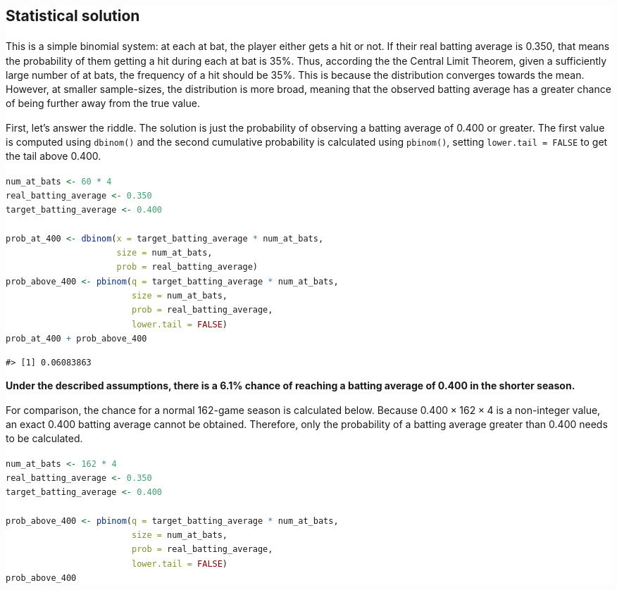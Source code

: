 ## Statistical solution

This is a simple binomial system: at each at bat, the player either gets
a hit or not. If their real batting average is 0.350, that means the
probability of them getting a hit during each at bat is 35%. Thus,
according the the Central Limit Theorem, given a sufficiently large
number of at bats, the frequency of a hit should be 35%. This is because
the distribution converges towards the mean. However, at smaller
sample-sizes, the distribution is more broad, meaning that the observed
batting average has a greater chance of being further away from the true
value.

First, let’s answer the riddle. The solution is just the probability of
observing a batting average of 0.400 or greater. The first value is
computed using `dbinom()` and the second cumulative probability is
calculated using `pbinom()`, setting `lower.tail = FALSE` to get the
tail above 0.400.

``` r
num_at_bats <- 60 * 4
real_batting_average <- 0.350
target_batting_average <- 0.400

prob_at_400 <- dbinom(x = target_batting_average * num_at_bats, 
                      size = num_at_bats, 
                      prob = real_batting_average)
prob_above_400 <- pbinom(q = target_batting_average * num_at_bats, 
                         size = num_at_bats, 
                         prob = real_batting_average, 
                         lower.tail = FALSE)
prob_at_400 + prob_above_400
```

    #> [1] 0.06083863

**Under the described assumptions, there is a 6.1% chance of reaching a
batting average of 0.400 in the shorter season.**

For comparison, the chance for a normal 162-game season is calculated
below. Because $0.400 \times 162 \times 4$ is a non-integer value, an
exact 0.400 batting average cannot be obtained. Therefore, only the
probability of a batting average greater than 0.400 needs to be
calculated.

``` r
num_at_bats <- 162 * 4
real_batting_average <- 0.350
target_batting_average <- 0.400

prob_above_400 <- pbinom(q = target_batting_average * num_at_bats, 
                         size = num_at_bats, 
                         prob = real_batting_average, 
                         lower.tail = FALSE)
prob_above_400
```
